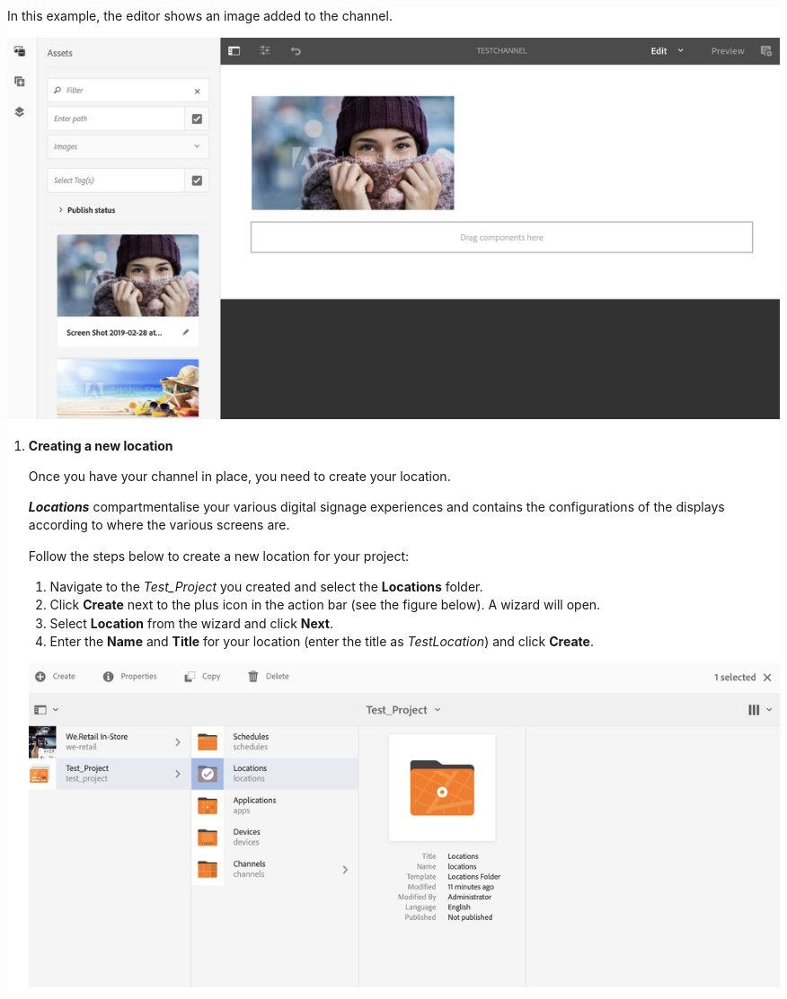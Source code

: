 
   In this example, the editor shows an image added to the channel.

   ![screen_shot_2019-03-04at90558am](assets/screen_shot_2019-03-04at90558am.png)

1. **Creating a new location**

   Once you have your channel in place, you need to create your location.

   ***Locations*** compartmentalise your various digital signage experiences and contains the configurations of the displays according to where the various screens are.

   Follow the steps below to create a new location for your project:

    1. Navigate to the *Test_Project* you created and select the **Locations** folder.
    1. Click **Create** next to the plus icon in the action bar (see the figure below). A wizard will open. 
    1. Select **Location** from the wizard and click **Next**.
    1. Enter the **Name** and **Title** for your location (enter the title as *TestLocation*) and click **Create**.

   ![screen_shot_2019-03-04at91021am](assets/screen_shot_2019-03-04at91021am.png)
